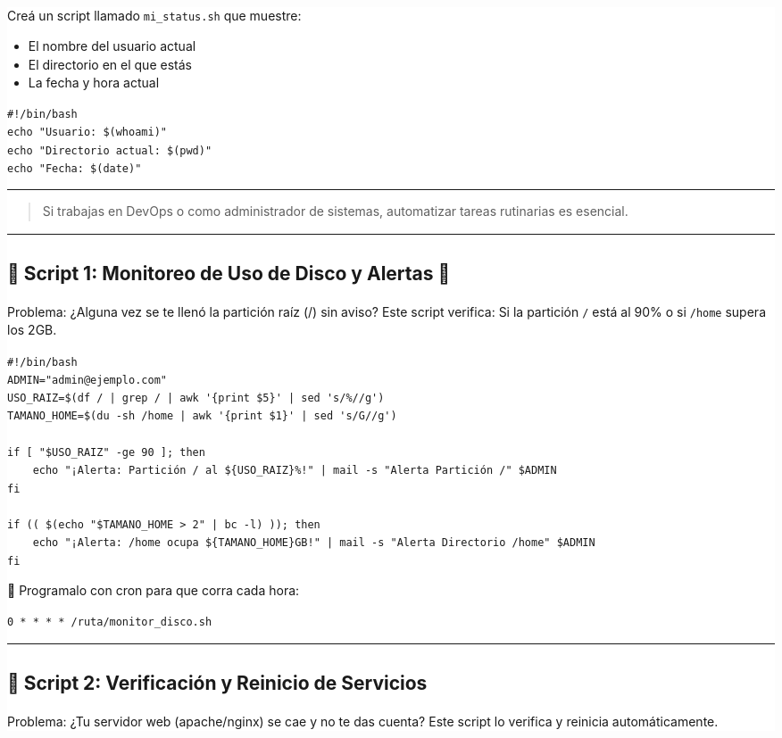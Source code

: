 Creá un script llamado `mi_status.sh` que muestre:

-   El nombre del usuario actual
-   El directorio en el que estás
-   La fecha y hora actual

```
#!/bin/bash
echo "Usuario: $(whoami)"
echo "Directorio actual: $(pwd)"
echo "Fecha: $(date)"
```

---

> Si trabajas en DevOps o como administrador de sistemas, automatizar tareas rutinarias es esencial.

---

## 📁 Script 1: Monitoreo de Uso de Disco y Alertas 🚨[​](#-script-1-monitoreo-de-uso-de-disco-y-alertas- "Enlace directo al 📁 Script 1: Monitoreo de Uso de Disco y Alertas 🚨")

Problema: ¿Alguna vez se te llenó la partición raíz (/) sin aviso? Este script verifica: Si la partición `/` está al 90% o si `/home` supera los 2GB.

```
#!/bin/bash
ADMIN="admin@ejemplo.com"
USO_RAIZ=$(df / | grep / | awk '{print $5}' | sed 's/%//g')
TAMANO_HOME=$(du -sh /home | awk '{print $1}' | sed 's/G//g')

if [ "$USO_RAIZ" -ge 90 ]; then
    echo "¡Alerta: Partición / al ${USO_RAIZ}%!" | mail -s "Alerta Partición /" $ADMIN
fi

if (( $(echo "$TAMANO_HOME > 2" | bc -l) )); then
    echo "¡Alerta: /home ocupa ${TAMANO_HOME}GB!" | mail -s "Alerta Directorio /home" $ADMIN
fi
```

📌 Programalo con cron para que corra cada hora:

```
0 * * * * /ruta/monitor_disco.sh
```

---

## 🔄 Script 2: Verificación y Reinicio de Servicios[​](#-script-2-verificación-y-reinicio-de-servicios "Enlace directo al 🔄 Script 2: Verificación y Reinicio de Servicios")

Problema: ¿Tu servidor web (apache/nginx) se cae y no te das cuenta? Este script lo verifica y reinicia automáticamente.
